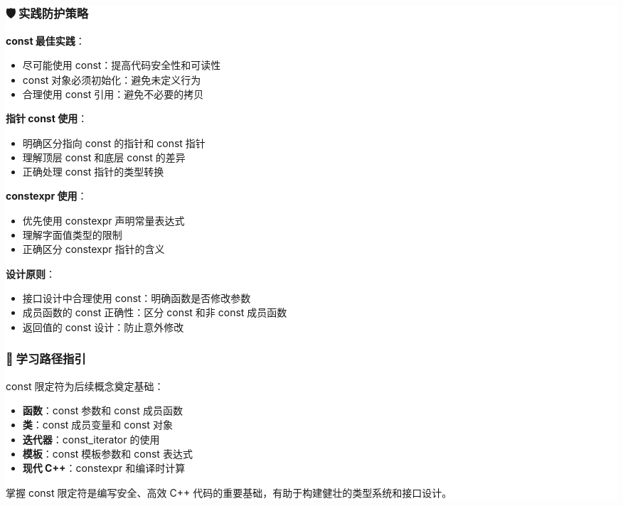 ### 🛡️ 实践防护策略

**const 最佳实践**：
- 尽可能使用 const：提高代码安全性和可读性
- const 对象必须初始化：避免未定义行为
- 合理使用 const 引用：避免不必要的拷贝

**指针 const 使用**：
- 明确区分指向 const 的指针和 const 指针
- 理解顶层 const 和底层 const 的差异
- 正确处理 const 指针的类型转换

**constexpr 使用**：
- 优先使用 constexpr 声明常量表达式
- 理解字面值类型的限制
- 正确区分 constexpr 指针的含义

**设计原则**：
- 接口设计中合理使用 const：明确函数是否修改参数
- 成员函数的 const 正确性：区分 const 和非 const 成员函数
- 返回值的 const 设计：防止意外修改

### 🔗 学习路径指引

const 限定符为后续概念奠定基础：
- **函数**：const 参数和 const 成员函数
- **类**：const 成员变量和 const 对象
- **迭代器**：const_iterator 的使用
- **模板**：const 模板参数和 const 表达式
- **现代 C++**：constexpr 和编译时计算

掌握 const 限定符是编写安全、高效 C++ 代码的重要基础，有助于构建健壮的类型系统和接口设计。
